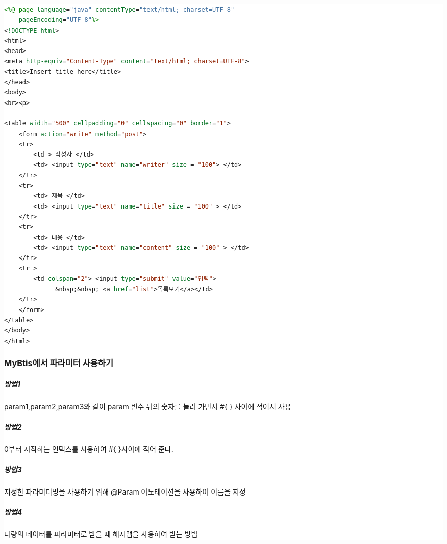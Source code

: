 ```jsp
<%@ page language="java" contentType="text/html; charset=UTF-8"
    pageEncoding="UTF-8"%>
<!DOCTYPE html>
<html>
<head>
<meta http-equiv="Content-Type" content="text/html; charset=UTF-8">
<title>Insert title here</title>
</head>
<body>
<br><p>

<table width="500" cellpadding="0" cellspacing="0" border="1">
    <form action="write" method="post">
    <tr>
        <td > 작성자 </td>
        <td> <input type="text" name="writer" size = "100"> </td>
    </tr>
    <tr>
        <td> 제목 </td>
        <td> <input type="text" name="title" size = "100" > </td>
    </tr>
    <tr>
        <td> 내용 </td>
        <td> <input type="text" name="content" size = "100" > </td>
    </tr>
    <tr >
        <td colspan="2"> <input type="submit" value="입력">
              &nbsp;&nbsp; <a href="list">목록보기</a></td>
    </tr>
    </form>
</table>
</body>
</html>
```

### MyBtis에서 파라미터 사용하기

##### 방법1

param1,param2,param3와 같이 param 변수 뒤의 숫자를 늘려 가면서 #{ } 사이에 적어서 사용

##### 방법2

0부터 시작하는 인덱스를 사용하여 #{ }사이에 적어 준다. 

##### 방법3

지정한 파라미터명을 사용하기 위해 @Param 어노테이션을 사용하여 이름을 지정

##### 방법4

다량의 데이터를 파라미터로 받을 때 해시맵을 사용하여 받는 방법
